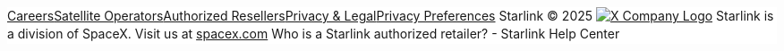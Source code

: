 
[Careers](https://www.starlink.com/support/article/<https:/www.spacex.com/careers>)[Satellite Operators](https://www.starlink.com/support/article/<https:/starlink.com/satellite-operators>)[Authorized Resellers](https://www.starlink.com/support/article/<https:/starlink.com/resellers>)[Privacy & Legal](https://www.starlink.com/support/article/<https:/starlink.com/legal>)[Privacy Preferences](https://www.starlink.com/support/article/<>)
Starlink © 2025
[![X Company Logo](https://www.starlink.com/assets/images/icons/x-logo.svg)](https://www.starlink.com/support/article/<https:/twitter.com/Starlink>)
Starlink is a division of SpaceX. Visit us at [spacex.com](https://www.starlink.com/support/article/<https:/www.spacex.com/>)
Who is a Starlink authorized retailer? - Starlink Help Center
